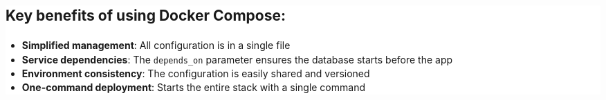 ## Key benefits of using Docker Compose:

- **Simplified management**: All configuration is in a single file
- **Service dependencies**: The `depends_on` parameter ensures the database starts before the app
- **Environment consistency**: The configuration is easily shared and versioned
- **One-command deployment**: Starts the entire stack with a single command

